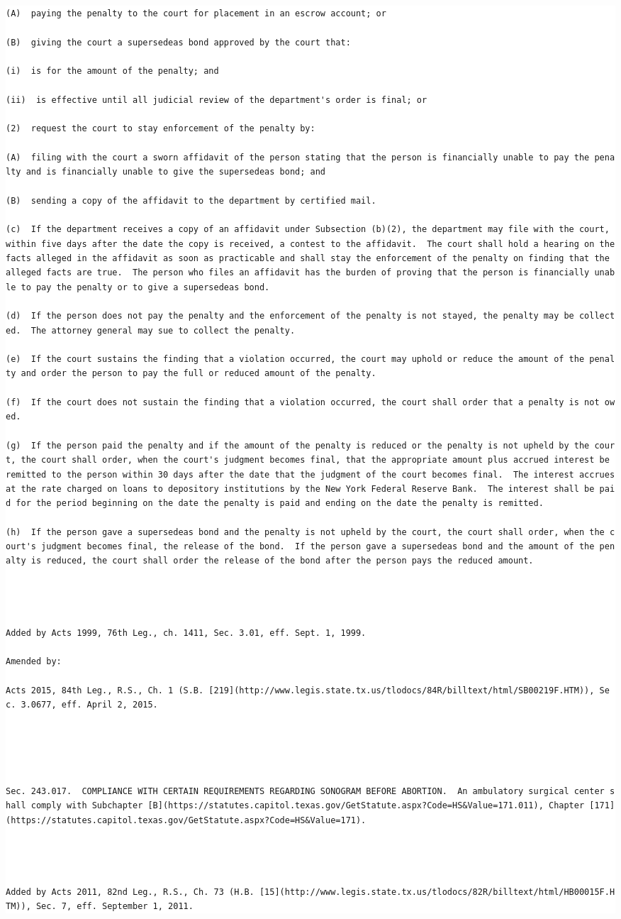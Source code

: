     (A)  paying the penalty to the court for placement in an escrow account; or
    
    (B)  giving the court a supersedeas bond approved by the court that:
    
    (i)  is for the amount of the penalty; and
    
    (ii)  is effective until all judicial review of the department's order is final; or
    
    (2)  request the court to stay enforcement of the penalty by:
    
    (A)  filing with the court a sworn affidavit of the person stating that the person is financially unable to pay the penalty and is financially unable to give the supersedeas bond; and
    
    (B)  sending a copy of the affidavit to the department by certified mail.
    
    (c)  If the department receives a copy of an affidavit under Subsection (b)(2), the department may file with the court, within five days after the date the copy is received, a contest to the affidavit.  The court shall hold a hearing on the facts alleged in the affidavit as soon as practicable and shall stay the enforcement of the penalty on finding that the alleged facts are true.  The person who files an affidavit has the burden of proving that the person is financially unable to pay the penalty or to give a supersedeas bond.
    
    (d)  If the person does not pay the penalty and the enforcement of the penalty is not stayed, the penalty may be collected.  The attorney general may sue to collect the penalty.
    
    (e)  If the court sustains the finding that a violation occurred, the court may uphold or reduce the amount of the penalty and order the person to pay the full or reduced amount of the penalty.
    
    (f)  If the court does not sustain the finding that a violation occurred, the court shall order that a penalty is not owed.
    
    (g)  If the person paid the penalty and if the amount of the penalty is reduced or the penalty is not upheld by the court, the court shall order, when the court's judgment becomes final, that the appropriate amount plus accrued interest be remitted to the person within 30 days after the date that the judgment of the court becomes final.  The interest accrues at the rate charged on loans to depository institutions by the New York Federal Reserve Bank.  The interest shall be paid for the period beginning on the date the penalty is paid and ending on the date the penalty is remitted.
    
    (h)  If the person gave a supersedeas bond and the penalty is not upheld by the court, the court shall order, when the court's judgment becomes final, the release of the bond.  If the person gave a supersedeas bond and the amount of the penalty is reduced, the court shall order the release of the bond after the person pays the reduced amount.
    
    
    
    
    Added by Acts 1999, 76th Leg., ch. 1411, Sec. 3.01, eff. Sept. 1, 1999.
    
    Amended by: 
    
    Acts 2015, 84th Leg., R.S., Ch. 1 (S.B. [219](http://www.legis.state.tx.us/tlodocs/84R/billtext/html/SB00219F.HTM)), Sec. 3.0677, eff. April 2, 2015.
    
    
    
    
    
    Sec. 243.017.  COMPLIANCE WITH CERTAIN REQUIREMENTS REGARDING SONOGRAM BEFORE ABORTION.  An ambulatory surgical center shall comply with Subchapter [B](https://statutes.capitol.texas.gov/GetStatute.aspx?Code=HS&Value=171.011), Chapter [171](https://statutes.capitol.texas.gov/GetStatute.aspx?Code=HS&Value=171).
    
    
    
    
    Added by Acts 2011, 82nd Leg., R.S., Ch. 73 (H.B. [15](http://www.legis.state.tx.us/tlodocs/82R/billtext/html/HB00015F.HTM)), Sec. 7, eff. September 1, 2011.
    
    
    
    
    				
